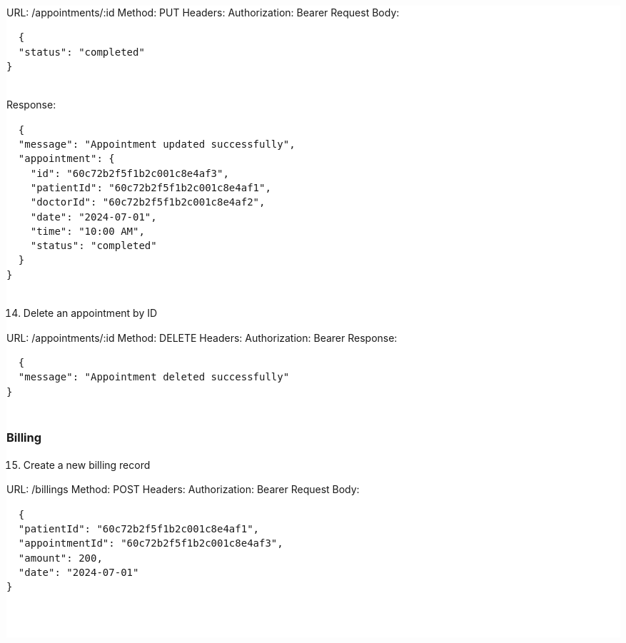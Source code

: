 URL: /appointments/:id
Method: PUT
Headers: Authorization: Bearer <token>
Request Body:
<pre>
  {
  "status": "completed"
}

</pre>
Response:
<pre>
  {
  "message": "Appointment updated successfully",
  "appointment": {
    "id": "60c72b2f5f1b2c001c8e4af3",
    "patientId": "60c72b2f5f1b2c001c8e4af1",
    "doctorId": "60c72b2f5f1b2c001c8e4af2",
    "date": "2024-07-01",
    "time": "10:00 AM",
    "status": "completed"
  }
}

</pre>
14. Delete an appointment by ID

URL: /appointments/:id
Method: DELETE
Headers: Authorization: Bearer <token>
Response:
<pre>
  {
  "message": "Appointment deleted successfully"
}

</pre>

### Billing
15. Create a new billing record

URL: /billings
Method: POST
Headers: Authorization: Bearer <token>
Request Body:
<pre>
  {
  "patientId": "60c72b2f5f1b2c001c8e4af1",
  "appointmentId": "60c72b2f5f1b2c001c8e4af3",
  "amount": 200,
  "date": "2024-07-01"
}
